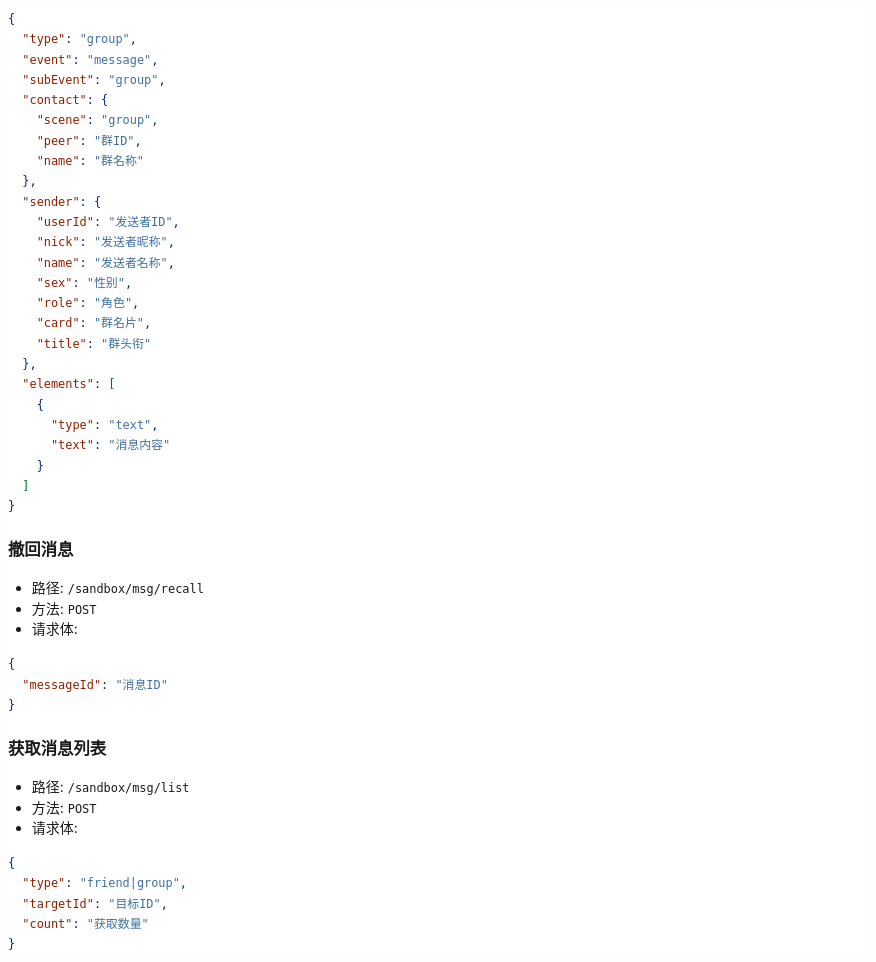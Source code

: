 ```json
{
  "type": "group",
  "event": "message",
  "subEvent": "group",
  "contact": {
    "scene": "group",
    "peer": "群ID",
    "name": "群名称"
  },
  "sender": {
    "userId": "发送者ID",
    "nick": "发送者昵称",
    "name": "发送者名称",
    "sex": "性别",
    "role": "角色",
    "card": "群名片",
    "title": "群头衔"
  },
  "elements": [
    {
      "type": "text",
      "text": "消息内容"
    }
  ]
}
```

### 撤回消息

- 路径: `/sandbox/msg/recall`
- 方法: `POST`
- 请求体:

```json
{
  "messageId": "消息ID"
}
```

### 获取消息列表

- 路径: `/sandbox/msg/list`
- 方法: `POST`
- 请求体:

```json
{
  "type": "friend|group",
  "targetId": "目标ID",
  "count": "获取数量"
}
```
